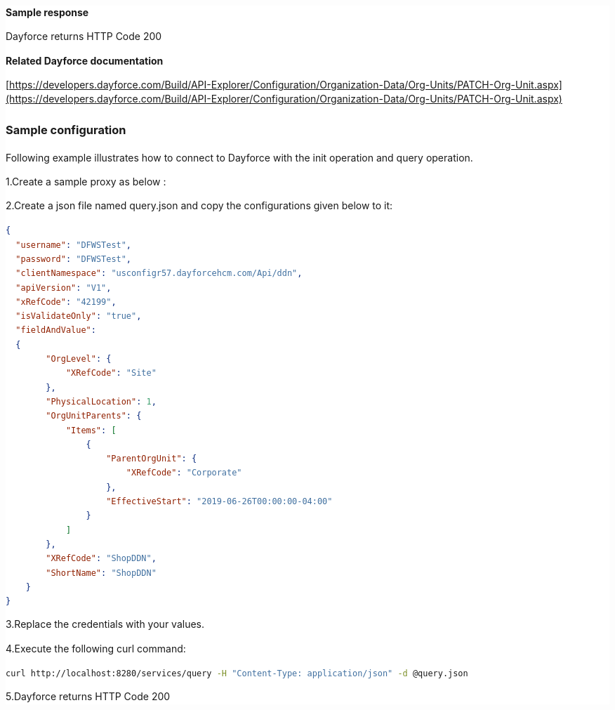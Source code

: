 **Sample response**

Dayforce returns HTTP Code 200

**Related Dayforce documentation**

[https://developers.dayforce.com/Build/API-Explorer/Configuration/Organization-Data/Org-Units/PATCH-Org-Unit.aspx](https://developers.dayforce.com/Build/API-Explorer/Configuration/Organization-Data/Org-Units/PATCH-Org-Unit.aspx)

### Sample configuration

Following example illustrates how to connect to Dayforce with the init operation and query operation.

1.Create a sample proxy as below :
```xml

```

2.Create a json file named query.json and copy the configurations given below to it:

```json
{
  "username": "DFWSTest",
  "password": "DFWSTest",
  "clientNamespace": "usconfigr57.dayforcehcm.com/Api/ddn",
  "apiVersion": "V1",
  "xRefCode": "42199",
  "isValidateOnly": "true",
  "fieldAndValue": 
  {
	    "OrgLevel": {
	        "XRefCode": "Site"
	    },
	    "PhysicalLocation": 1,
	    "OrgUnitParents": {
	        "Items": [
	            {
	                "ParentOrgUnit": {
	                    "XRefCode": "Corporate"
	                },
	                "EffectiveStart": "2019-06-26T00:00:00-04:00"
	            }
	        ]
	    },
	    "XRefCode": "ShopDDN",
	    "ShortName": "ShopDDN"
	}
}
```
3.Replace the credentials with your values.

4.Execute the following curl command:

```bash
curl http://localhost:8280/services/query -H "Content-Type: application/json" -d @query.json
```
5.Dayforce returns HTTP Code 200

